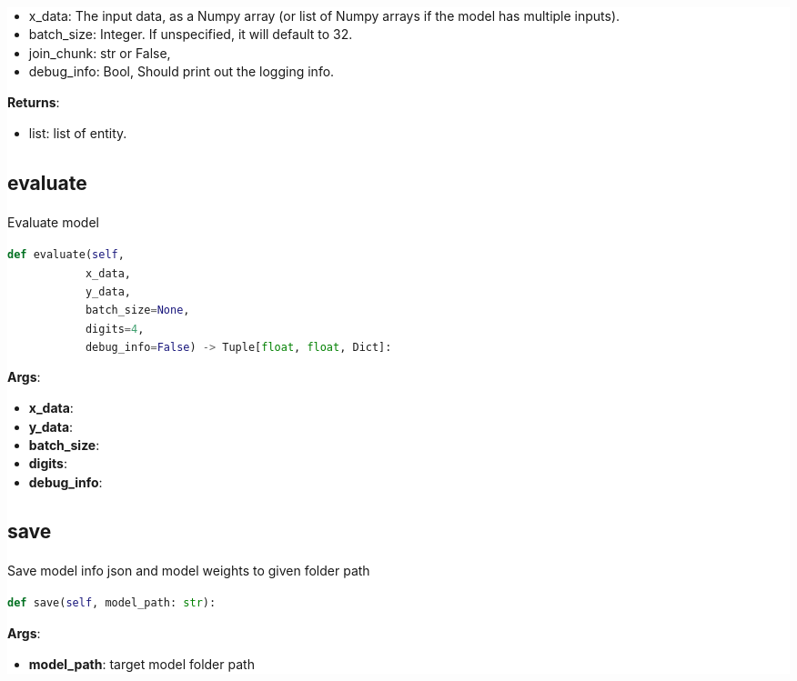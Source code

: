 - x_data: The input data, as a Numpy array (or list of Numpy arrays if the model has multiple inputs).
- batch_size: Integer. If unspecified, it will default to 32.
- join_chunk: str or False,
- debug_info: Bool, Should print out the logging info.

__Returns__:

- list: list of entity.

## evaluate

Evaluate model

```python
def evaluate(self,
            x_data,
            y_data,
            batch_size=None,
            digits=4,
            debug_info=False) -> Tuple[float, float, Dict]:
```

__Args__:

- **x_data**:
- **y_data**:
- **batch_size**:
- **digits**:
- **debug_info**:

## save

Save model info json and model weights to given folder path

```python
def save(self, model_path: str):
```

__Args__:

- **model_path**: target model folder path
